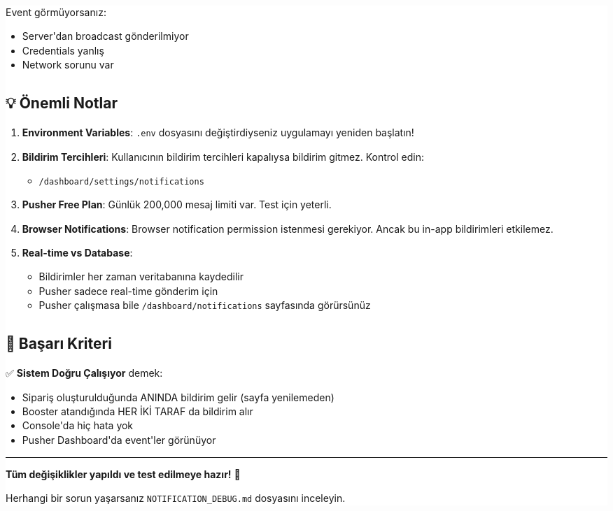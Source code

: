 Event görmüyorsanız:
- Server'dan broadcast gönderilmiyor
- Credentials yanlış
- Network sorunu var

## 💡 Önemli Notlar

1. **Environment Variables**: `.env` dosyasını değiştirdiyseniz uygulamayı yeniden başlatın!

2. **Bildirim Tercihleri**: Kullanıcının bildirim tercihleri kapalıysa bildirim gitmez. Kontrol edin:
   - `/dashboard/settings/notifications`

3. **Pusher Free Plan**: Günlük 200,000 mesaj limiti var. Test için yeterli.

4. **Browser Notifications**: Browser notification permission istenmesi gerekiyor. Ancak bu in-app bildirimleri etkilemez.

5. **Real-time vs Database**: 
   - Bildirimler her zaman veritabanına kaydedilir
   - Pusher sadece real-time gönderim için
   - Pusher çalışmasa bile `/dashboard/notifications` sayfasında görürsünüz

## 🎯 Başarı Kriteri

✅ **Sistem Doğru Çalışıyor** demek:
- Sipariş oluşturulduğunda ANINDA bildirim gelir (sayfa yenilemeden)
- Booster atandığında HER İKİ TARAF da bildirim alır
- Console'da hiç hata yok
- Pusher Dashboard'da event'ler görünüyor

---

**Tüm değişiklikler yapıldı ve test edilmeye hazır!** 🚀

Herhangi bir sorun yaşarsanız `NOTIFICATION_DEBUG.md` dosyasını inceleyin.


